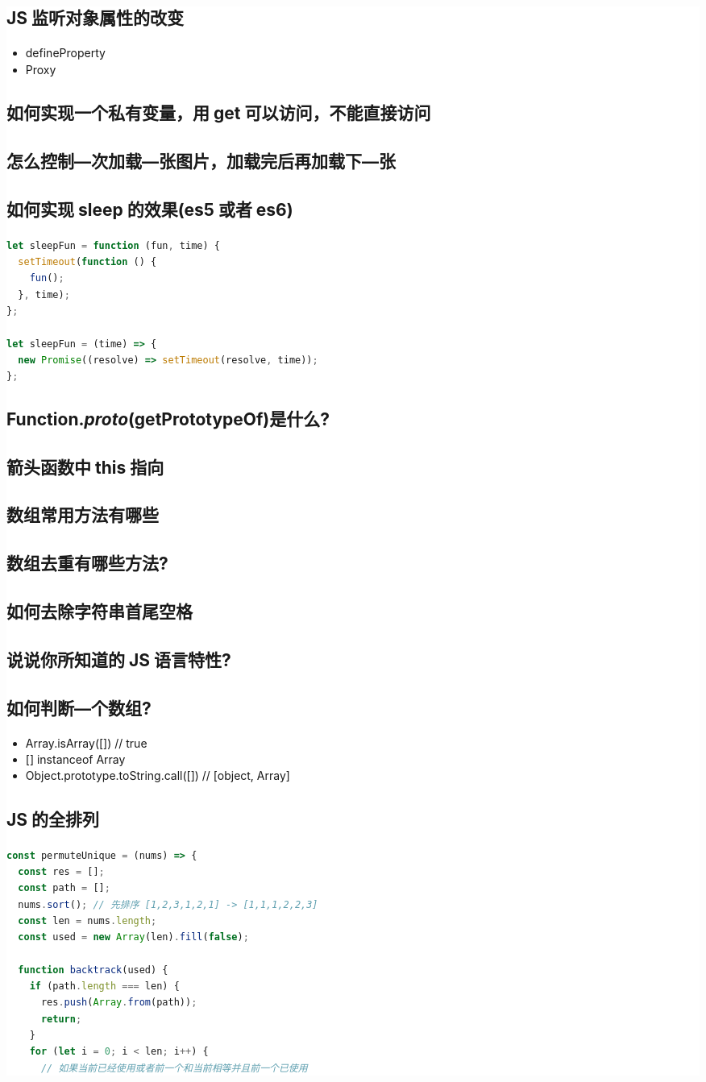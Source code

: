 ## JS 监听对象属性的改变

- defineProperty
- Proxy

## 如何实现一个私有变量，用 get 可以访问，不能直接访问

## 怎么控制—次加载—张图片，加载完后再加载下—张

## 如何实现 sleep 的效果(es5 或者 es6)

```js
let sleepFun = function (fun, time) {
  setTimeout(function () {
    fun();
  }, time);
};

let sleepFun = (time) => {
  new Promise((resolve) => setTimeout(resolve, time));
};
```

## Function._proto_(getPrototypeOf)是什么?

## 箭头函数中 this 指向

## 数组常用方法有哪些

## 数组去重有哪些方法?

## 如何去除字符串首尾空格

## 说说你所知道的 JS 语言特性?

## 如何判断—个数组?

- Array.isArray([]) // true
- [] instanceof Array
- Object.prototype.toString.call([]) // [object, Array]

## JS 的全排列

```js
const permuteUnique = (nums) => {
  const res = [];
  const path = [];
  nums.sort(); // 先排序 [1,2,3,1,2,1] -> [1,1,1,2,2,3]
  const len = nums.length;
  const used = new Array(len).fill(false);

  function backtrack(used) {
    if (path.length === len) {
      res.push(Array.from(path));
      return;
    }
    for (let i = 0; i < len; i++) {
      // 如果当前已经使用或者前一个和当前相等并且前一个已使用
```